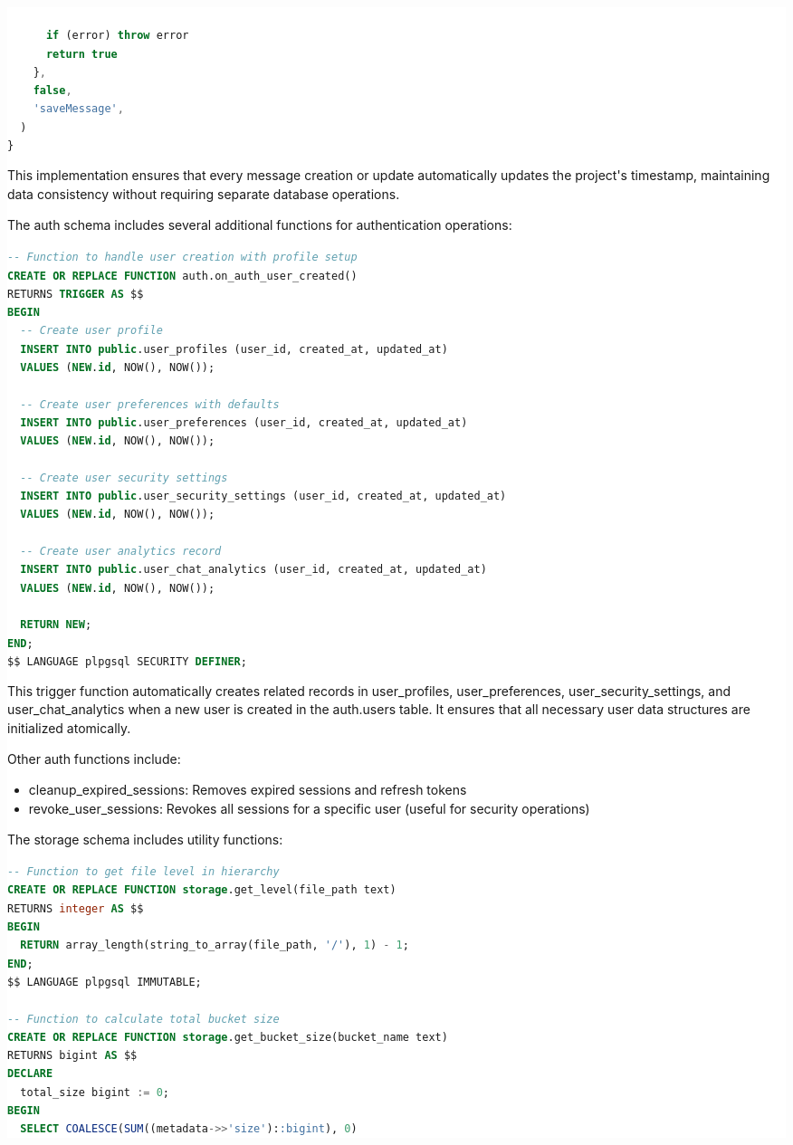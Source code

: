 ```typescript

      if (error) throw error
      return true
    },
    false,
    'saveMessage',
  )
}
```

This implementation ensures that every message creation or update automatically updates the project's timestamp, maintaining data consistency without requiring separate database operations.

The auth schema includes several additional functions for authentication operations:

```sql
-- Function to handle user creation with profile setup
CREATE OR REPLACE FUNCTION auth.on_auth_user_created()
RETURNS TRIGGER AS $$
BEGIN
  -- Create user profile
  INSERT INTO public.user_profiles (user_id, created_at, updated_at)
  VALUES (NEW.id, NOW(), NOW());

  -- Create user preferences with defaults
  INSERT INTO public.user_preferences (user_id, created_at, updated_at)
  VALUES (NEW.id, NOW(), NOW());

  -- Create user security settings
  INSERT INTO public.user_security_settings (user_id, created_at, updated_at)
  VALUES (NEW.id, NOW(), NOW());

  -- Create user analytics record
  INSERT INTO public.user_chat_analytics (user_id, created_at, updated_at)
  VALUES (NEW.id, NOW(), NOW());

  RETURN NEW;
END;
$$ LANGUAGE plpgsql SECURITY DEFINER;
```

This trigger function automatically creates related records in user_profiles, user_preferences, user_security_settings, and user_chat_analytics when a new user is created in the auth.users table. It ensures that all necessary user data structures are initialized atomically.

Other auth functions include:
- cleanup_expired_sessions: Removes expired sessions and refresh tokens
- revoke_user_sessions: Revokes all sessions for a specific user (useful for security operations)

The storage schema includes utility functions:
```sql
-- Function to get file level in hierarchy
CREATE OR REPLACE FUNCTION storage.get_level(file_path text)
RETURNS integer AS $$
BEGIN
  RETURN array_length(string_to_array(file_path, '/'), 1) - 1;
END;
$$ LANGUAGE plpgsql IMMUTABLE;

-- Function to calculate total bucket size
CREATE OR REPLACE FUNCTION storage.get_bucket_size(bucket_name text)
RETURNS bigint AS $$
DECLARE
  total_size bigint := 0;
BEGIN
  SELECT COALESCE(SUM((metadata->>'size')::bigint), 0)
```